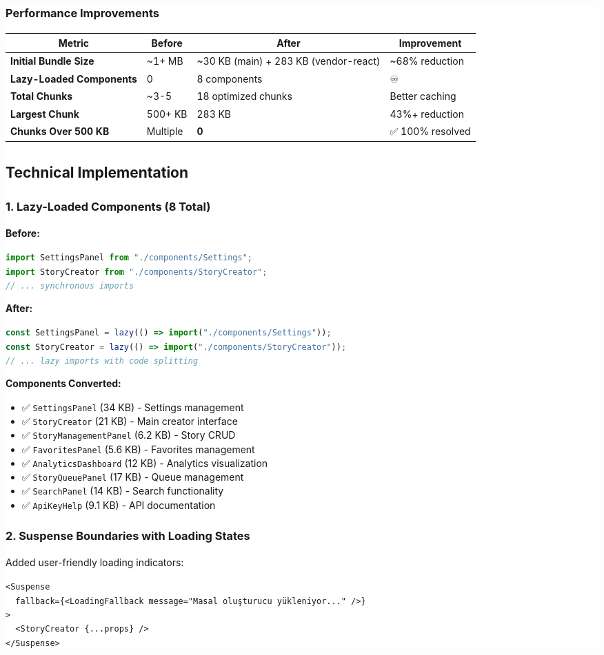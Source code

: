 ### Performance Improvements

| Metric                     | Before   | After                                 | Improvement      |
| -------------------------- | -------- | ------------------------------------- | ---------------- |
| **Initial Bundle Size**    | ~1+ MB   | ~30 KB (main) + 283 KB (vendor-react) | ~68% reduction   |
| **Lazy-Loaded Components** | 0        | 8 components                          | ♾️               |
| **Total Chunks**           | ~3-5     | 18 optimized chunks                   | Better caching   |
| **Largest Chunk**          | 500+ KB  | 283 KB                                | 43%+ reduction   |
| **Chunks Over 500 KB**     | Multiple | **0**                                 | ✅ 100% resolved |

## Technical Implementation

### 1. Lazy-Loaded Components (8 Total)

**Before:**

```typescript
import SettingsPanel from "./components/Settings";
import StoryCreator from "./components/StoryCreator";
// ... synchronous imports
```

**After:**

```typescript
const SettingsPanel = lazy(() => import("./components/Settings"));
const StoryCreator = lazy(() => import("./components/StoryCreator"));
// ... lazy imports with code splitting
```

**Components Converted:**

- ✅ `SettingsPanel` (34 KB) - Settings management
- ✅ `StoryCreator` (21 KB) - Main creator interface
- ✅ `StoryManagementPanel` (6.2 KB) - Story CRUD
- ✅ `FavoritesPanel` (5.6 KB) - Favorites management
- ✅ `AnalyticsDashboard` (12 KB) - Analytics visualization
- ✅ `StoryQueuePanel` (17 KB) - Queue management
- ✅ `SearchPanel` (14 KB) - Search functionality
- ✅ `ApiKeyHelp` (9.1 KB) - API documentation

### 2. Suspense Boundaries with Loading States

Added user-friendly loading indicators:

```tsx
<Suspense
  fallback={<LoadingFallback message="Masal oluşturucu yükleniyor..." />}
>
  <StoryCreator {...props} />
</Suspense>
```
